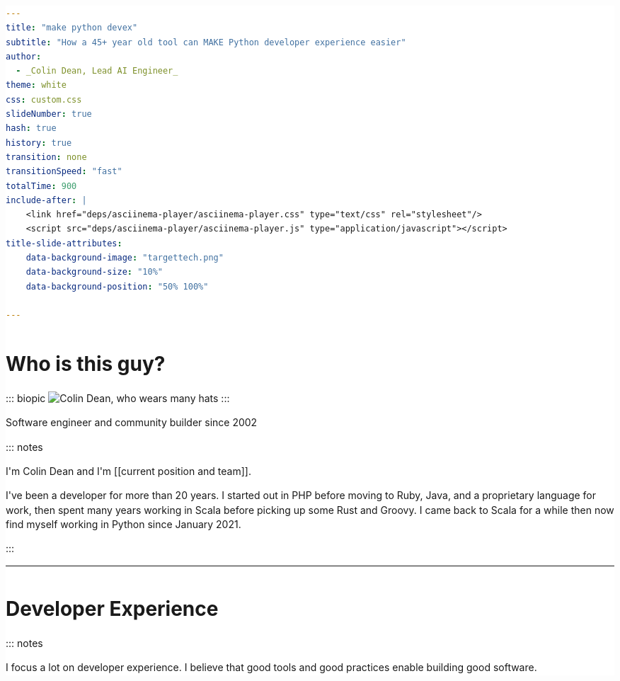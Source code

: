 ```yaml
---
title: "make python devex"
subtitle: "How a 45+ year old tool can MAKE Python developer experience easier"
author:
  - _Colin Dean, Lead AI Engineer_
theme: white
css: custom.css
slideNumber: true
hash: true
history: true
transition: none
transitionSpeed: "fast"
totalTime: 900
include-after: |
    <link href="deps/asciinema-player/asciinema-player.css" type="text/css" rel="stylesheet"/>
    <script src="deps/asciinema-player/asciinema-player.js" type="application/javascript"></script>
title-slide-attributes:
    data-background-image: "targettech.png"
    data-background-size: "10%"
    data-background-position: "50% 100%"

---
```


# Who is this guy?

::: biopic
![Colin Dean, who wears many hats](https://avatars.githubusercontent.com/u/197224?s=300)
:::

Software engineer and community builder since 2002

::: notes

I'm Colin Dean and I'm [[current position and team]].

I've been a developer for more than 20 years.
I started out in PHP before moving to Ruby, Java, and a proprietary language for
work, then spent many years working in Scala before picking up some Rust and
Groovy. I came back to Scala for a while then now find myself working in
Python since January 2021.

:::

---

# Developer Experience

::: notes

I focus a lot on developer experience.
I believe that good tools and good practices enable building good software.


[py36]: https://www.python.org/dev/peps/pep-0494/
[py37]: https://www.python.org/dev/peps/pep-0537/
[py38]: https://www.python.org/dev/peps/pep-0569/
[py39]: https://www.python.org/dev/peps/pep-0596/
[py310]: https://peps.python.org/pep-0619/
[py311]: https://peps.python.org/pep-0664/
[py312]: https://peps.python.org/pep-0693/
[faster-python]: https://pythonspeed.com/articles/faster-python/
[brewpy]: https://docs.brew.sh/Homebrew-and-Python#python-3y